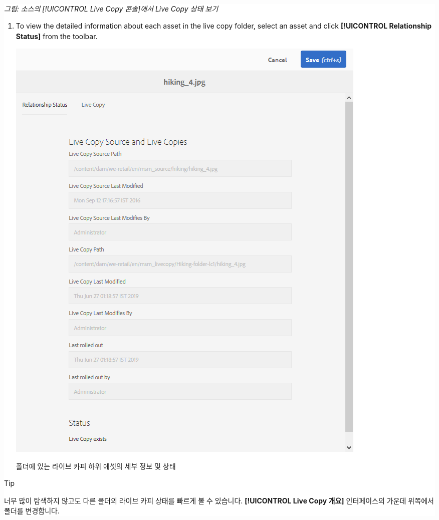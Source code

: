    *그림: 소스의 [!UICONTROL Live Copy 콘솔]에서 Live Copy 상태 보기*

1. To view the detailed information about each asset in the live copy folder, select an asset and click **[!UICONTROL Relationship Status]** from the toolbar.

   ![폴더에 있는 Live Copy 하위 자산의 자세한 정보 및 상태](assets/livecopy_relationship_status.png)

   폴더에 있는 라이브 카피 하위 에셋의 세부 정보 및 상태

>[!TIP]
>
>너무 많이 탐색하지 않고도 다른 폴더의 라이브 카피 상태를 빠르게 볼 수 있습니다. **[!UICONTROL Live Copy 개요]** 인터페이스의 가운데 위쪽에서 폴더를 변경합니다.
